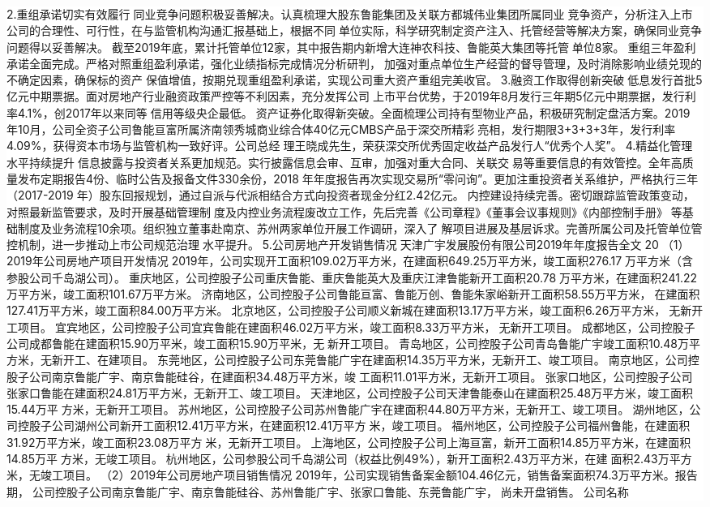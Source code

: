 2.重组承诺切实有效履行
同业竞争问题积极妥善解决。认真梳理大股东鲁能集团及关联方都城伟业集团所属同业
竞争资产，分析注入上市公司的合理性、可行性，在与监管机构沟通汇报基础上，根据不同
单位实际，科学研究制定资产注入、托管经营等解决方案，确保同业竞争问题得以妥善解决。
截至2019年底，累计托管单位12家，其中报告期内新增大连神农科技、鲁能英大集团等托管
单位8家。
重组三年盈利承诺全面完成。严格对照重组盈利承诺，强化业绩指标完成情况分析研判，
加强对重点单位生产经营的督导管理，及时消除影响业绩兑现的不确定因素，确保标的资产
保值增值，按期兑现重组盈利承诺，实现公司重大资产重组完美收官。
3.融资工作取得创新突破
低息发行首批5亿元中期票据。面对房地产行业融资政策严控等不利因素，充分发挥公司
上市平台优势，于2019年8月发行三年期5亿元中期票据，发行利率4.1%，创2017年以来同等
信用等级央企最低。
资产证券化取得新突破。全面梳理公司持有型物业产品，积极研究制定盘活方案。2019
年10月，公司全资子公司鲁能亘富所属济南领秀城商业综合体40亿元CMBS产品于深交所精彩
亮相，发行期限3+3+3+3年，发行利率4.09%，获得资本市场与监管机构一致好评。公司总经
理王晓成先生，荣获深交所优秀固定收益产品发行人“优秀个人奖”。
4.精益化管理水平持续提升
信息披露与投资者关系更加规范。实行披露信息会审、互审，加强对重大合同、关联交
易等重要信息的有效管控。全年高质量发布定期报告4份、临时公告及报备文件330余份，2018
年年度报告再次实现交易所“零问询”。更加注重投资者关系维护，严格执行三年（2017-2019
年）股东回报规划，通过自派与代派相结合方式向投资者现金分红2.42亿元。
内控建设持续完善。密切跟踪监管政策变动，对照最新监管要求，及时开展基础管理制
度及内控业务流程废改立工作，先后完善《公司章程》《董事会议事规则》《内部控制手册》
等基础制度及业务流程10余项。组织独立董事赴南京、苏州两家单位开展工作调研，深入了
解项目进展及基层诉求。完善所属公司及托管单位管控机制，进一步推动上市公司规范治理
水平提升。
5.公司房地产开发销售情况
天津广宇发展股份有限公司2019年年度报告全文
20
（1）2019年公司房地产项目开发情况
2019年，公司实现开工面积109.02万平方米，在建面积649.25万平方米，竣工面积276.17
万平方米（含参股公司千岛湖公司）。
重庆地区，公司控股子公司重庆鲁能、重庆鲁能英大及重庆江津鲁能新开工面积20.78
万平方米，在建面积241.22万平方米，竣工面积101.67万平方米。
济南地区，公司控股子公司鲁能亘富、鲁能万创、鲁能朱家峪新开工面积58.55万平方米，
在建面积127.41万平方米，竣工面积84.00万平方米。
北京地区，公司控股子公司顺义新城在建面积13.17万平方米，竣工面积6.26万平方米，
无新开工项目。
宜宾地区，公司控股子公司宜宾鲁能在建面积46.02万平方米，竣工面积8.33万平方米，
无新开工项目。
成都地区，公司控股子公司成都鲁能在建面积15.90万平米，竣工面积15.90万平米，无
新开工项目。
青岛地区，公司控股子公司青岛鲁能广宇竣工面积10.48万平方米，无新开工、在建项目。
东莞地区，公司控股子公司东莞鲁能广宇在建面积14.35万平方米，无新开工、竣工项目。
南京地区，公司控股子公司南京鲁能广宇、南京鲁能硅谷，在建面积34.48万平方米，竣
工面积11.01平方米，无新开工项目。
张家口地区，公司控股子公司张家口鲁能在建面积24.81万平方米，无新开工、竣工项目。
天津地区，公司控股子公司天津鲁能泰山在建面积25.48万平方米，竣工面积15.44万平
方米，无新开工项目。
苏州地区，公司控股子公司苏州鲁能广宇在建面积44.80万平方米，无新开工、竣工项目。
湖州地区，公司控股子公司湖州公司新开工面积12.41万平方米，在建面积12.41万平方
米，竣工项目。
福州地区，公司控股子公司福州鲁能，在建面积31.92万平方米，竣工面积23.08万平方
米，无新开工项目。
上海地区，公司控股子公司上海亘富，新开工面积14.85万平方米，在建面积14.85万平
方米，无竣工项目。
杭州地区，公司参股公司千岛湖公司（权益比例49%），新开工面积2.43万平方米，在建
面积2.43万平方米，无竣工项目。
（2）2019年公司房地产项目销售情况
2019年，公司实现销售备案金额104.46亿元，销售备案面积74.3万平方米。报告期，
公司控股子公司南京鲁能广宇、南京鲁能硅谷、苏州鲁能广宇、张家口鲁能、东莞鲁能广宇，
尚未开盘销售。
公司名称